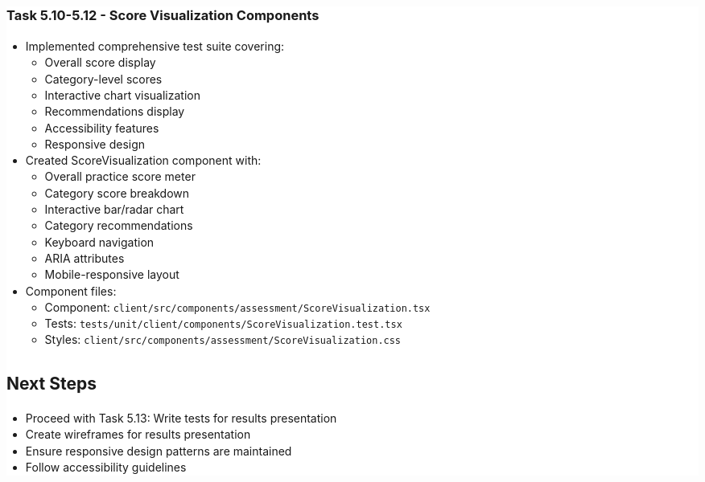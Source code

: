 ### Task 5.10-5.12 - Score Visualization Components
- Implemented comprehensive test suite covering:
  - Overall score display
  - Category-level scores
  - Interactive chart visualization
  - Recommendations display
  - Accessibility features
  - Responsive design
- Created ScoreVisualization component with:
  - Overall practice score meter
  - Category score breakdown
  - Interactive bar/radar chart
  - Category recommendations
  - Keyboard navigation
  - ARIA attributes
  - Mobile-responsive layout
- Component files:
  - Component: `client/src/components/assessment/ScoreVisualization.tsx`
  - Tests: `tests/unit/client/components/ScoreVisualization.test.tsx`
  - Styles: `client/src/components/assessment/ScoreVisualization.css`

## Next Steps
- Proceed with Task 5.13: Write tests for results presentation
- Create wireframes for results presentation
- Ensure responsive design patterns are maintained
- Follow accessibility guidelines